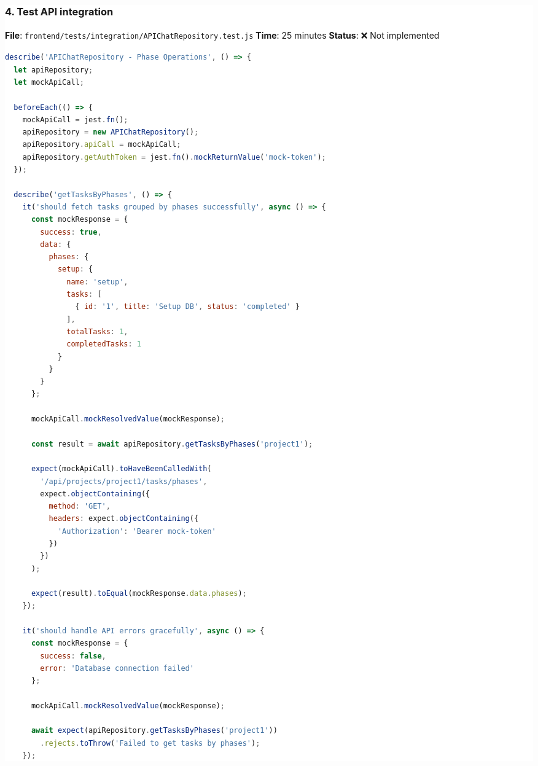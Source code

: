 
### 4. Test API integration
**File**: `frontend/tests/integration/APIChatRepository.test.js`
**Time**: 25 minutes
**Status**: ❌ Not implemented

```javascript
describe('APIChatRepository - Phase Operations', () => {
  let apiRepository;
  let mockApiCall;

  beforeEach(() => {
    mockApiCall = jest.fn();
    apiRepository = new APIChatRepository();
    apiRepository.apiCall = mockApiCall;
    apiRepository.getAuthToken = jest.fn().mockReturnValue('mock-token');
  });

  describe('getTasksByPhases', () => {
    it('should fetch tasks grouped by phases successfully', async () => {
      const mockResponse = {
        success: true,
        data: {
          phases: {
            setup: {
              name: 'setup',
              tasks: [
                { id: '1', title: 'Setup DB', status: 'completed' }
              ],
              totalTasks: 1,
              completedTasks: 1
            }
          }
        }
      };

      mockApiCall.mockResolvedValue(mockResponse);

      const result = await apiRepository.getTasksByPhases('project1');

      expect(mockApiCall).toHaveBeenCalledWith(
        '/api/projects/project1/tasks/phases',
        expect.objectContaining({
          method: 'GET',
          headers: expect.objectContaining({
            'Authorization': 'Bearer mock-token'
          })
        })
      );

      expect(result).toEqual(mockResponse.data.phases);
    });

    it('should handle API errors gracefully', async () => {
      const mockResponse = {
        success: false,
        error: 'Database connection failed'
      };

      mockApiCall.mockResolvedValue(mockResponse);

      await expect(apiRepository.getTasksByPhases('project1'))
        .rejects.toThrow('Failed to get tasks by phases');
    });
```